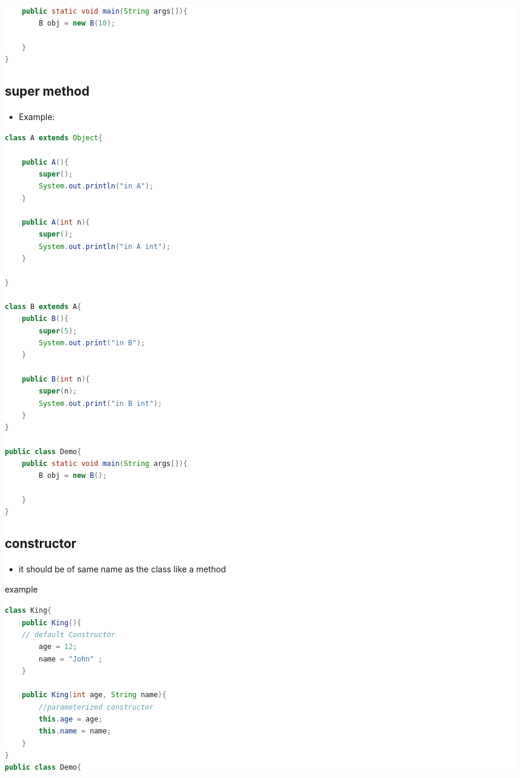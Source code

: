 ```java
    public static void main(String args[]){
        B obj = new B(10);

    }
}
```

## super method 
- Example:
```java
class A extends Object{

    public A(){
        super();
        System.out.println("in A");
    }

    public A(int n){
        super();
        System.out.println("in A int");
    }

}

class B extends A{
    public B(){
        super(5);
        System.out.print("in B");
    }

    public B(int n){
        super(n);
        System.out.print("in B int");
    }
}

public class Demo{
    public static void main(String args[]){
        B obj = new B();
    
    }
}
```

## constructor
- it should be of same name as the class like a method 

example
```java 
class King{
    public King(){
    // default Constructor
        age = 12;
        name = "John" ;
    }

    public King(int age, String name){
        //parameterized constructor
        this.age = age;
        this.name = name;
    }
}
public class Demo{
```